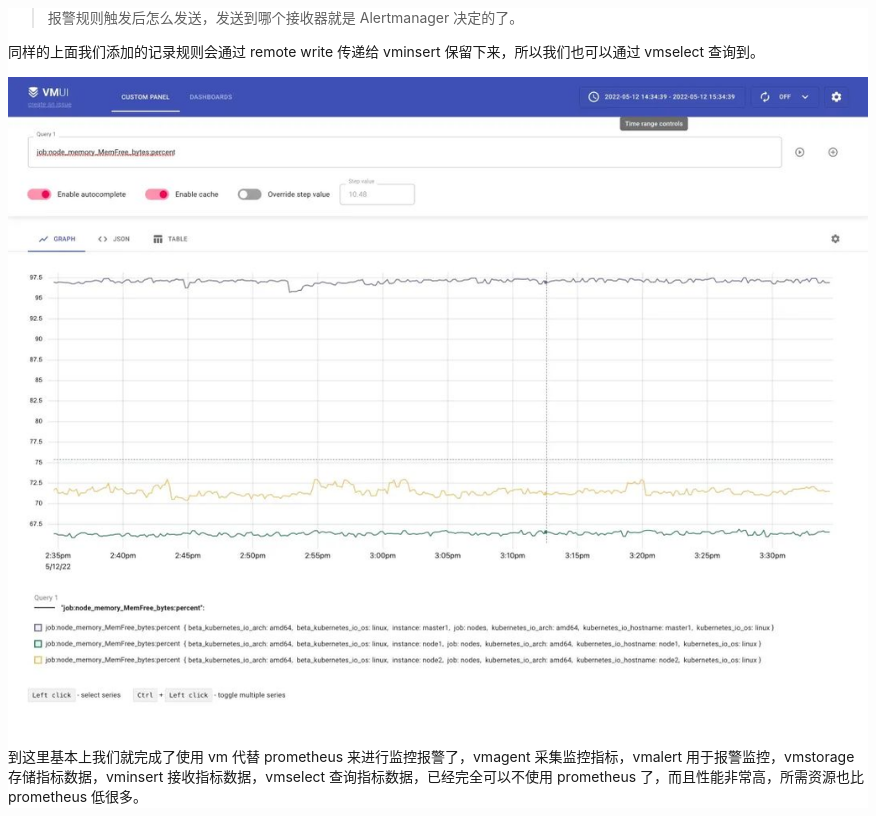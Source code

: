 > 报警规则触发后怎么发送，发送到哪个接收器就是 Alertmanager 决定的了。

同样的上面我们添加的记录规则会通过 remote write 传递给 vminsert 保留下来，所以我们也可以通过 vmselect 查询到。

![Alt Image Text](images/72_5.jpeg "body image")

到这里基本上我们就完成了使用 vm 代替 prometheus 来进行监控报警了，vmagent 采集监控指标，vmalert 用于报警监控，vmstorage 存储指标数据，vminsert 接收指标数据，vmselect 查询指标数据，已经完全可以不使用 prometheus 了，而且性能非常高，所需资源也比 prometheus 低很多。